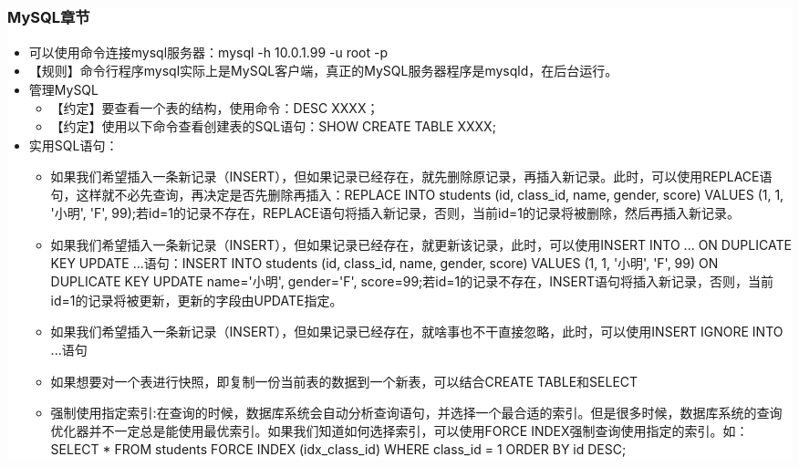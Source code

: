### MySQL章节

- 可以使用命令连接mysql服务器：mysql -h 10.0.1.99 -u root -p
- 【规则】命令行程序mysql实际上是MySQL客户端，真正的MySQL服务器程序是mysqld，在后台运行。
- 管理MySQL
    - 【约定】要查看一个表的结构，使用命令：DESC XXXX；
    - 【约定】使用以下命令查看创建表的SQL语句：SHOW CREATE TABLE XXXX;
- 实用SQL语句：
    - 如果我们希望插入一条新记录（INSERT），但如果记录已经存在，就先删除原记录，再插入新记录。此时，可以使用REPLACE语句，这样就不必先查询，再决定是否先删除再插入：REPLACE INTO students (id, class_id, name, gender, score) VALUES (1, 1, '小明', 'F', 99);若id=1的记录不存在，REPLACE语句将插入新记录，否则，当前id=1的记录将被删除，然后再插入新记录。

    - 如果我们希望插入一条新记录（INSERT），但如果记录已经存在，就更新该记录，此时，可以使用INSERT INTO ... ON DUPLICATE KEY UPDATE ...语句：INSERT INTO students (id, class_id, name, gender, score) VALUES (1, 1, '小明', 'F', 99) ON DUPLICATE KEY UPDATE name='小明', gender='F', score=99;若id=1的记录不存在，INSERT语句将插入新记录，否则，当前id=1的记录将被更新，更新的字段由UPDATE指定。

    - 如果我们希望插入一条新记录（INSERT），但如果记录已经存在，就啥事也不干直接忽略，此时，可以使用INSERT IGNORE INTO ...语句

    - 如果想要对一个表进行快照，即复制一份当前表的数据到一个新表，可以结合CREATE TABLE和SELECT

    - 强制使用指定索引:在查询的时候，数据库系统会自动分析查询语句，并选择一个最合适的索引。但是很多时候，数据库系统的查询优化器并不一定总是能使用最优索引。如果我们知道如何选择索引，可以使用FORCE INDEX强制查询使用指定的索引。如：SELECT * FROM students FORCE INDEX (idx_class_id) WHERE class_id = 1 ORDER BY id DESC;





